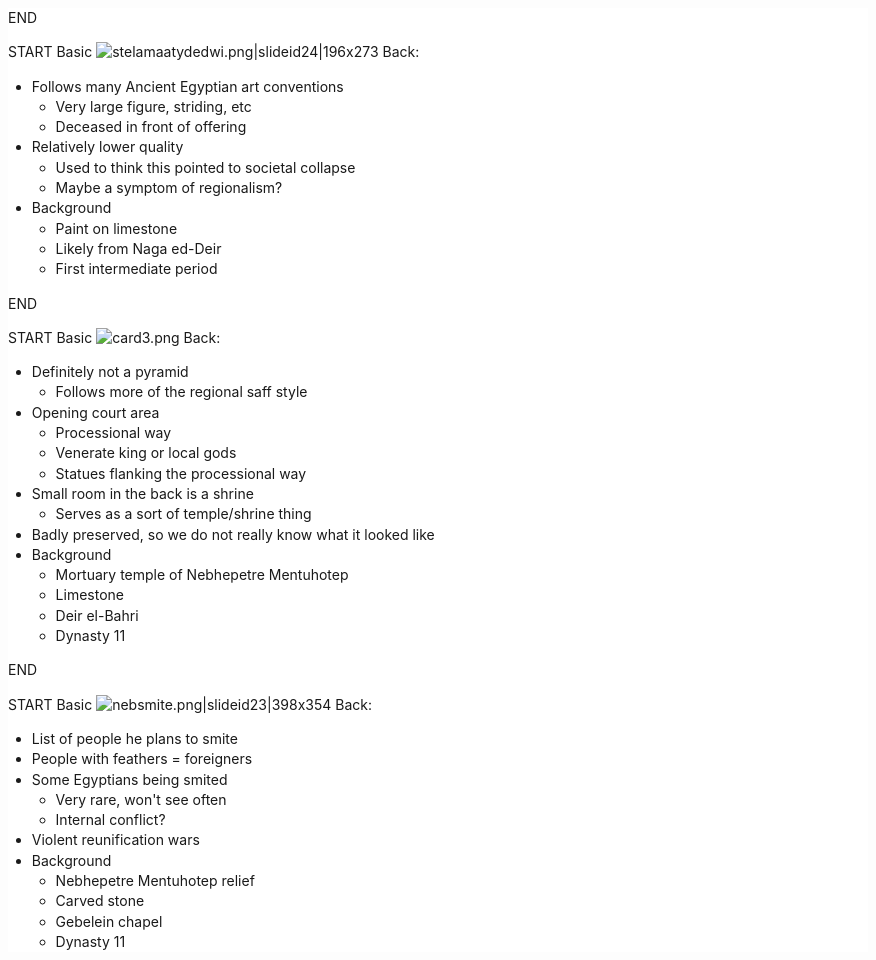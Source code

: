 END

START
Basic
![stelamaatydedwi.png|slideid24|196x273](/img/user/Images/stelamaatydedwi.png)
Back:
- Follows many Ancient Egyptian art conventions
	- Very large figure, striding, etc
	- Deceased in front of offering
- Relatively lower quality
	- Used to think this pointed to societal collapse
	- Maybe a symptom of regionalism?
- Background
	- Paint on limestone
	- Likely from Naga ed-Deir
	- First intermediate period

END

START
Basic
![card3.png](/img/user/Images/card3.png)
Back:
- Definitely not a pyramid
	- Follows more of the regional saff style
- Opening court area
	- Processional way
	- Venerate king or local gods
	- Statues flanking the processional way
- Small room in the back is a shrine
	- Serves as a sort of temple/shrine thing
- Badly preserved, so we do not really know what it looked like
- Background
	- Mortuary temple of Nebhepetre Mentuhotep
	- Limestone
	- Deir el-Bahri
	- Dynasty 11

END

START
Basic
![nebsmite.png|slideid23|398x354](/img/user/Images/nebsmite.png)
Back:
- List of people he plans to smite
- People with feathers = foreigners
- Some Egyptians being smited
	- Very rare, won't see often
	- Internal conflict?
- Violent reunification wars
- Background
	- Nebhepetre Mentuhotep relief
	- Carved stone
	- Gebelein chapel
	- Dynasty 11
